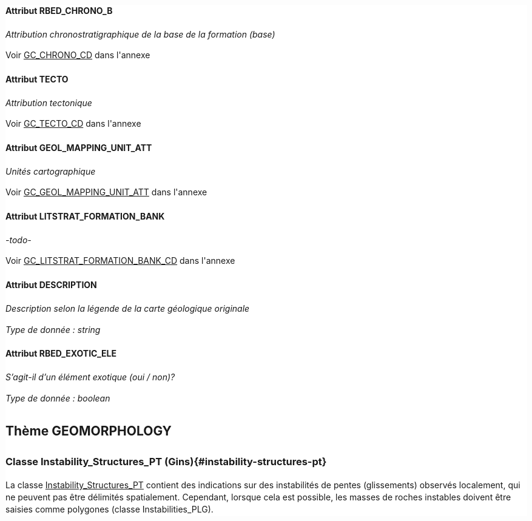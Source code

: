 
#### Attribut  RBED_CHRONO_B
_Attribution chronostratigraphique de la base de la  formation (base)_

Voir [GC_CHRONO_CD](#gc-chrono-cd) dans l'annexe





#### Attribut  TECTO
_Attribution tectonique_

Voir [GC_TECTO_CD](#gc-tecto-cd) dans l'annexe





#### Attribut  GEOL_MAPPING_UNIT_ATT
_Unités cartographique_

Voir [GC_GEOL_MAPPING_UNIT_ATT](#gc-geol-mapping-unit-att) dans l'annexe





#### Attribut  LITSTRAT_FORMATION_BANK
_-todo-_

Voir [GC_LITSTRAT_FORMATION_BANK_CD](#gc-litstrat-formation-bank-cd) dans l'annexe





#### Attribut  DESCRIPTION
_Description selon la légende de la carte géologique originale_

_Type de donnée :  string_





#### Attribut  RBED_EXOTIC_ELE
_S’agit-il d’un élément exotique (oui / non)?_

_Type de donnée :  boolean_









## Thème GEOMORPHOLOGY

### Classe Instability_Structures_PT (Gins){#instability-structures-pt}
La classe [Instability_Structures_PT](#instability-structures-pt) contient des indications
sur des instabilités de pentes (glissements) observés
localement, qui ne peuvent pas être délimités spatialement.
Cependant, lorsque cela est possible, les masses de roches
instables doivent être saisies comme polygones (classe
Instabilities_PLG).
